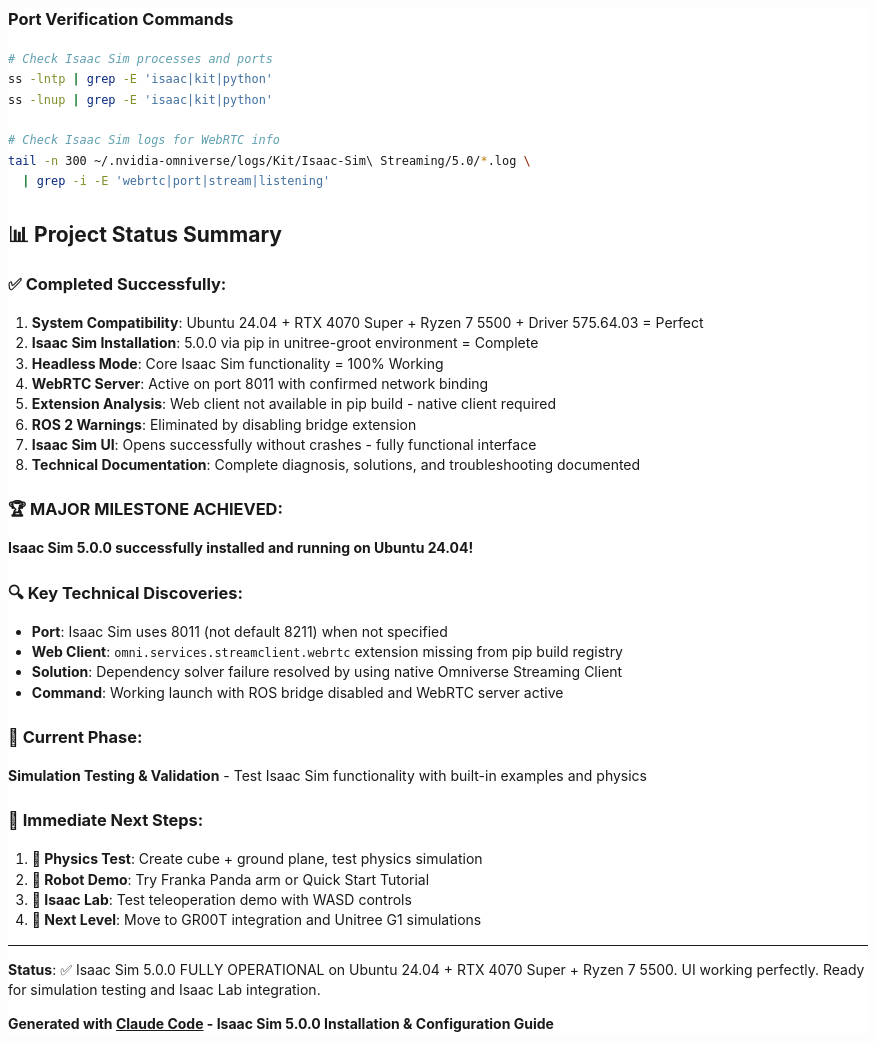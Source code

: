 ### **Port Verification Commands**
```bash
# Check Isaac Sim processes and ports
ss -lntp | grep -E 'isaac|kit|python'
ss -lnup | grep -E 'isaac|kit|python'

# Check Isaac Sim logs for WebRTC info
tail -n 300 ~/.nvidia-omniverse/logs/Kit/Isaac-Sim\ Streaming/5.0/*.log \
  | grep -i -E 'webrtc|port|stream|listening'
```

## 📊 **Project Status Summary**

### ✅ **Completed Successfully:**
1. **System Compatibility**: Ubuntu 24.04 + RTX 4070 Super + Ryzen 7 5500 + Driver 575.64.03 = Perfect
2. **Isaac Sim Installation**: 5.0.0 via pip in unitree-groot environment = Complete  
3. **Headless Mode**: Core Isaac Sim functionality = 100% Working
4. **WebRTC Server**: Active on port 8011 with confirmed network binding
5. **Extension Analysis**: Web client not available in pip build - native client required
6. **ROS 2 Warnings**: Eliminated by disabling bridge extension
7. **Isaac Sim UI**: Opens successfully without crashes - fully functional interface
8. **Technical Documentation**: Complete diagnosis, solutions, and troubleshooting documented

### 🏆 **MAJOR MILESTONE ACHIEVED:**
**Isaac Sim 5.0.0 successfully installed and running on Ubuntu 24.04!**

### 🔍 **Key Technical Discoveries:**
- **Port**: Isaac Sim uses 8011 (not default 8211) when not specified
- **Web Client**: `omni.services.streamclient.webrtc` extension missing from pip build registry
- **Solution**: Dependency solver failure resolved by using native Omniverse Streaming Client
- **Command**: Working launch with ROS bridge disabled and WebRTC server active

### 🔄 **Current Phase:**
**Simulation Testing & Validation** - Test Isaac Sim functionality with built-in examples and physics

### 🎯 **Immediate Next Steps:**
1. **🧪 Physics Test**: Create cube + ground plane, test physics simulation
2. **🤖 Robot Demo**: Try Franka Panda arm or Quick Start Tutorial
3. **🔗 Isaac Lab**: Test teleoperation demo with WASD controls
4. **🚀 Next Level**: Move to GR00T integration and Unitree G1 simulations

---

**Status**: ✅ Isaac Sim 5.0.0 FULLY OPERATIONAL on Ubuntu 24.04 + RTX 4070 Super + Ryzen 7 5500. UI working perfectly. Ready for simulation testing and Isaac Lab integration.

**Generated with [Claude Code](https://claude.ai/code) - Isaac Sim 5.0.0 Installation & Configuration Guide**